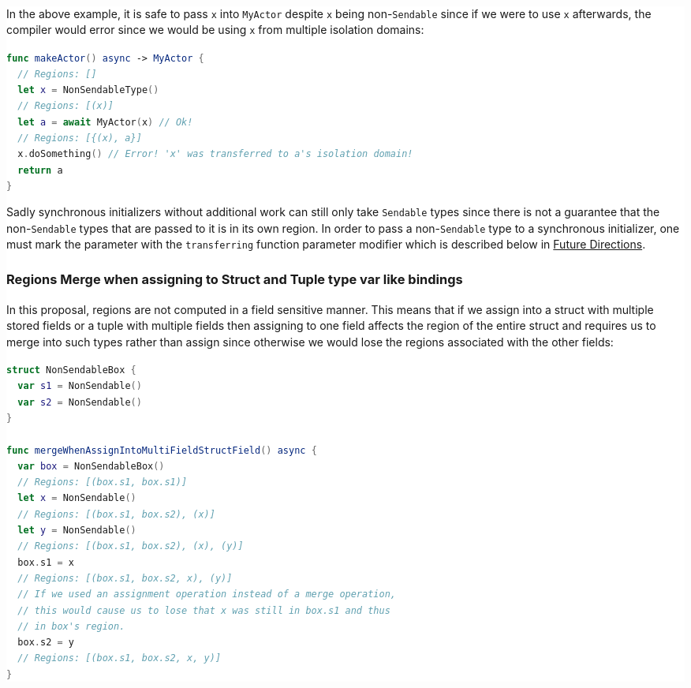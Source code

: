 In the above example, it is safe to pass `x` into `MyActor` despite `x` being
non-`Sendable` since if we were to use `x` afterwards, the compiler would error
since we would be using `x` from multiple isolation domains:

```swift
func makeActor() async -> MyActor {
  // Regions: []
  let x = NonSendableType()
  // Regions: [(x)]
  let a = await MyActor(x) // Ok!
  // Regions: [{(x), a}]
  x.doSomething() // Error! 'x' was transferred to a's isolation domain!
  return a
}
```

Sadly synchronous initializers without additional work can still only take
`Sendable` types since there is not a guarantee that the non-`Sendable` types
that are passed to it is in its own region. In order to pass a non-`Sendable`
type to a synchronous initializer, one must mark the parameter with the
`transferring` function parameter modifier which is described below in [Future
Directions](#transferring-parameters).

### Regions Merge when assigning to Struct and Tuple type var like bindings

In this proposal, regions are not computed in a field sensitive manner. This
means that if we assign into a struct with multiple stored fields or a tuple
with multiple fields then assigning to one field affects the region of the
entire struct and requires us to merge into such types rather than assign since
otherwise we would lose the regions associated with the other fields:

```swift
struct NonSendableBox {
  var s1 = NonSendable()
  var s2 = NonSendable()
}

func mergeWhenAssignIntoMultiFieldStructField() async {
  var box = NonSendableBox()
  // Regions: [(box.s1, box.s1)]
  let x = NonSendable()
  // Regions: [(box.s1, box.s2), (x)]
  let y = NonSendable()
  // Regions: [(box.s1, box.s2), (x), (y)]
  box.s1 = x
  // Regions: [(box.s1, box.s2, x), (y)]
  // If we used an assignment operation instead of a merge operation,
  // this would cause us to lose that x was still in box.s1 and thus
  // in box's region.
  box.s2 = y
  // Regions: [(box.s1, box.s2, x, y)]
}
```
